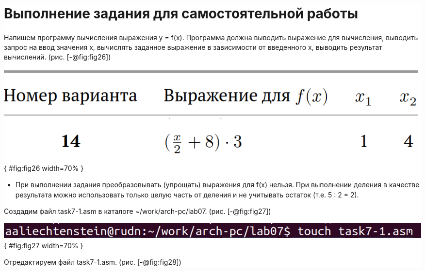 # Выполнение задания для самостоятельной работы

Напишем программу вычисления выражения y = f(x). Программа должна выводить выражение для вычисления, выводить запрос на ввод значения x, вычислять заданное выражение в зависимости от введенного x, выводить результат вычислений. (рис. [-@fig:fig26])

![Вариант 14](image/26.png){ #fig:fig26 width=70% }

* При выполнении задания преобразовывать (упрощать) выражения для f(x) нельзя. При выполнении деления в качестве результата можно использовать только целую часть от деления и не учитывать остаток (т.е. 5 : 2 = 2).

Создадим файл task7-1.asm в каталоге ~/work/arch-pc/lab07. (рис. [-@fig:fig27])

![Создание файла task7-1.asm](image/27.png){ #fig:fig27 width=70% }

Отредактируем файл task7-1.asm. (рис. [-@fig:fig28])
